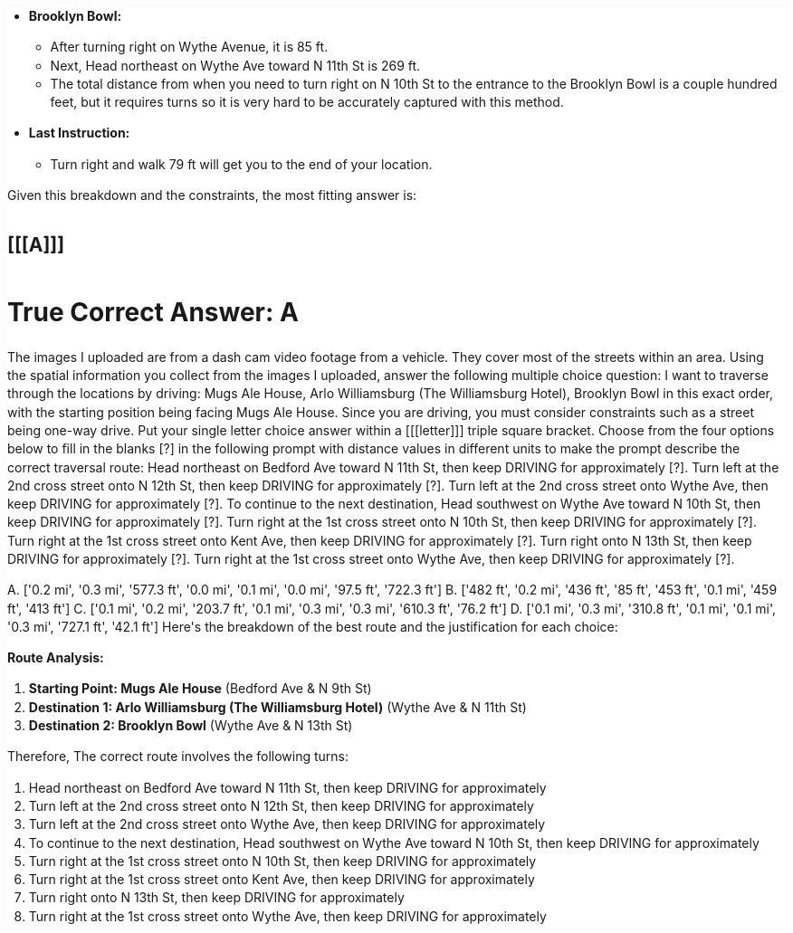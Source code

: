 *  **Brooklyn Bowl:**
    * After turning right on Wythe Avenue, it is 85 ft.
    *  Next, Head northeast on Wythe Ave toward N 11th St is 269 ft.
    * The total distance from when you need to turn right on N 10th St to the entrance to the Brooklyn Bowl is a couple hundred feet, but it requires turns so it is very hard to be accurately captured with this method.

*   **Last Instruction:**
    *   Turn right and walk 79 ft will get you to the end of your location.

Given this breakdown and the constraints, the most fitting answer is:

[[[A]]]
----------
True Correct Answer: A
==========

The images I uploaded are from a dash cam video footage from a vehicle. They cover most of the streets within an area. Using the spatial information you collect from the images I uploaded, answer the following multiple choice question:
I want to traverse through the locations by driving: Mugs Ale House, Arlo Williamsburg (The Williamsburg Hotel), Brooklyn Bowl in this exact order, with the starting position being facing Mugs Ale House. Since you are driving, you must consider constraints such as a street being one-way drive.
Put your single letter choice answer within a [[[letter]]] triple square bracket.
Choose from the four options below to fill in the blanks [?] in the following prompt with distance values in different units to make the prompt describe the correct traversal route:
Head northeast on Bedford Ave toward N 11th St, then keep DRIVING for approximately [?]. 
Turn left at the 2nd cross street onto N 12th St, then keep DRIVING for approximately [?]. 
Turn left at the 2nd cross street onto Wythe Ave, then keep DRIVING for approximately [?]. 
To continue to the next destination, Head southwest on Wythe Ave toward N 10th St, then keep DRIVING for approximately [?]. 
Turn right at the 1st cross street onto N 10th St, then keep DRIVING for approximately [?]. 
Turn right at the 1st cross street onto Kent Ave, then keep DRIVING for approximately [?]. 
Turn right onto N 13th St, then keep DRIVING for approximately [?]. 
Turn right at the 1st cross street onto Wythe Ave, then keep DRIVING for approximately [?]. 

A. ['0.2 mi', '0.3 mi', '577.3 ft', '0.0 mi', '0.1 mi', '0.0 mi', '97.5 ft', '722.3 ft']      B. ['482 ft', '0.2 mi', '436 ft', '85 ft', '453 ft', '0.1 mi', '459 ft', '413 ft']
C. ['0.1 mi', '0.2 mi', '203.7 ft', '0.1 mi', '0.3 mi', '0.3 mi', '610.3 ft', '76.2 ft']      D. ['0.1 mi', '0.3 mi', '310.8 ft', '0.1 mi', '0.1 mi', '0.3 mi', '727.1 ft', '42.1 ft']
Here's the breakdown of the best route and the justification for each choice:

**Route Analysis:**

1.  **Starting Point: Mugs Ale House**  (Bedford Ave & N 9th St)
2.  **Destination 1: Arlo Williamsburg (The Williamsburg Hotel)** (Wythe Ave & N 11th St)
3.  **Destination 2: Brooklyn Bowl** (Wythe Ave & N 13th St)

Therefore, The correct route involves the following turns:

1.   Head northeast on Bedford Ave toward N 11th St, then keep DRIVING for approximately
2.  Turn left at the 2nd cross street onto N 12th St, then keep DRIVING for approximately
3.  Turn left at the 2nd cross street onto Wythe Ave, then keep DRIVING for approximately
4.  To continue to the next destination, Head southwest on Wythe Ave toward N 10th St, then keep DRIVING for approximately
5.  Turn right at the 1st cross street onto N 10th St, then keep DRIVING for approximately
6.  Turn right at the 1st cross street onto Kent Ave, then keep DRIVING for approximately
7.  Turn right onto N 13th St, then keep DRIVING for approximately
8.  Turn right at the 1st cross street onto Wythe Ave, then keep DRIVING for approximately
